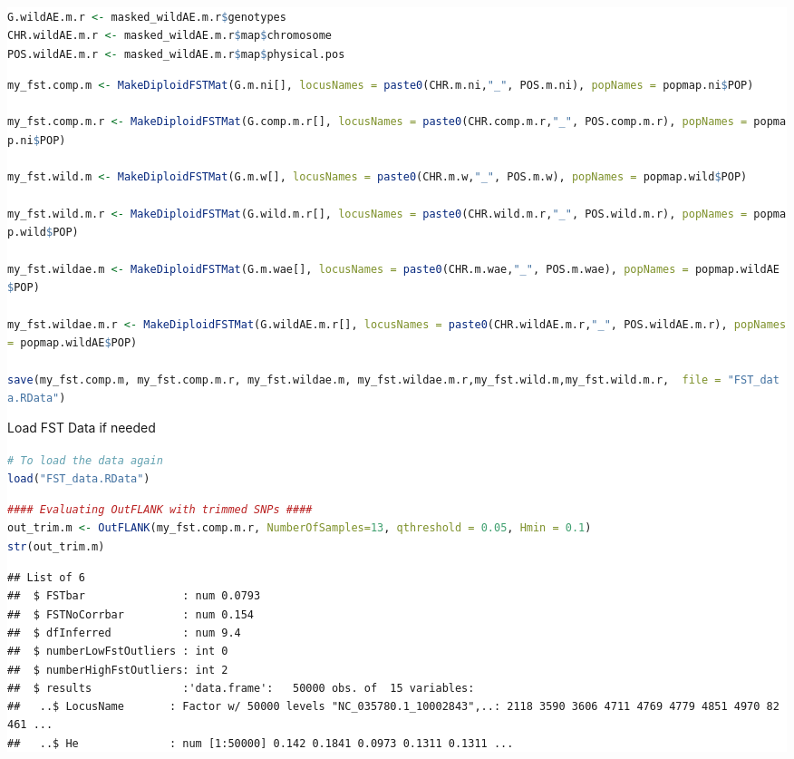 ``` r
G.wildAE.m.r <- masked_wildAE.m.r$genotypes
CHR.wildAE.m.r <- masked_wildAE.m.r$map$chromosome
POS.wildAE.m.r <- masked_wildAE.m.r$map$physical.pos
```

``` r
my_fst.comp.m <- MakeDiploidFSTMat(G.m.ni[], locusNames = paste0(CHR.m.ni,"_", POS.m.ni), popNames = popmap.ni$POP)

my_fst.comp.m.r <- MakeDiploidFSTMat(G.comp.m.r[], locusNames = paste0(CHR.comp.m.r,"_", POS.comp.m.r), popNames = popmap.ni$POP)

my_fst.wild.m <- MakeDiploidFSTMat(G.m.w[], locusNames = paste0(CHR.m.w,"_", POS.m.w), popNames = popmap.wild$POP)

my_fst.wild.m.r <- MakeDiploidFSTMat(G.wild.m.r[], locusNames = paste0(CHR.wild.m.r,"_", POS.wild.m.r), popNames = popmap.wild$POP)

my_fst.wildae.m <- MakeDiploidFSTMat(G.m.wae[], locusNames = paste0(CHR.m.wae,"_", POS.m.wae), popNames = popmap.wildAE$POP)

my_fst.wildae.m.r <- MakeDiploidFSTMat(G.wildAE.m.r[], locusNames = paste0(CHR.wildAE.m.r,"_", POS.wildAE.m.r), popNames = popmap.wildAE$POP)

save(my_fst.comp.m, my_fst.comp.m.r, my_fst.wildae.m, my_fst.wildae.m.r,my_fst.wild.m,my_fst.wild.m.r,  file = "FST_data.RData")
```

Load FST Data if needed

``` r
# To load the data again
load("FST_data.RData")
```

``` r
#### Evaluating OutFLANK with trimmed SNPs ####
out_trim.m <- OutFLANK(my_fst.comp.m.r, NumberOfSamples=13, qthreshold = 0.05, Hmin = 0.1)
str(out_trim.m)
```

    ## List of 6
    ##  $ FSTbar               : num 0.0793
    ##  $ FSTNoCorrbar         : num 0.154
    ##  $ dfInferred           : num 9.4
    ##  $ numberLowFstOutliers : int 0
    ##  $ numberHighFstOutliers: int 2
    ##  $ results              :'data.frame':   50000 obs. of  15 variables:
    ##   ..$ LocusName       : Factor w/ 50000 levels "NC_035780.1_10002843",..: 2118 3590 3606 4711 4769 4779 4851 4970 82 461 ...
    ##   ..$ He              : num [1:50000] 0.142 0.1841 0.0973 0.1311 0.1311 ...
